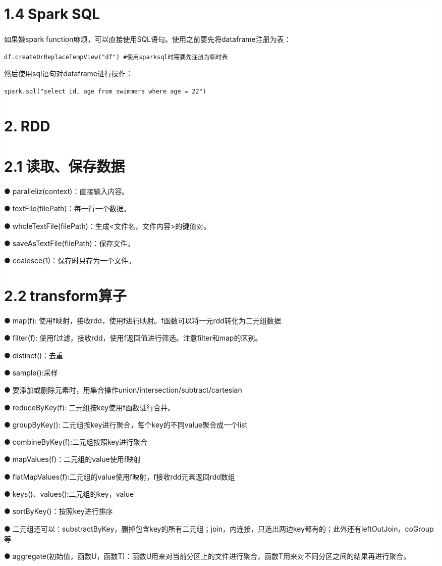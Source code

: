 # 1.4 Spark SQL

如果嫌spark function麻烦，可以直接使用SQL语句。使用之前要先将dataframe注册为表：

```
df.createOrReplaceTempView("df") #使用sparksql时需要先注册为临时表
```

然后使用sql语句对dataframe进行操作：

```
spark.sql("select id, age from swimmers where age = 22")
```

# 2. RDD

# 2.1 读取、保存数据

● paralleliz(context)：直接输入内容。

● textFile(filePath)：每一行一个数据。

● wholeTextFile(filePath)：生成<文件名，文件内容>的键值对。

● saveAsTextFile(filePath)：保存文件。

● coalesce(1)：保存时只存为一个文件。
# 2.2 transform算子

● map(f): 使用f映射，接收rdd，使用f进行映射。f函数可以将一元rdd转化为二元组数据

● filter(f): 使用f过滤，接收rdd，使用f返回值进行筛选。注意filter和map的区别。

● distinct()：去重

● sample():采样

● 要添加或删除元素时，用集合操作union/intersection/subtract/cartesian

● reduceByKey(f): 二元组按key使用f函数进行合并。

● groupByKey(): 二元组按key进行聚合，每个key的不同value聚合成一个list

● combineByKey(f):二元组按照key进行聚合

● mapValues(f)：二元组的value使用f映射

● flatMapValues(f):二元组的value使用f映射，f接收rdd元素返回rdd数组

● keys()、values():二元组的key，value

● sortByKey()：按照key进行排序

● 二元组还可以：substractByKey，删掉包含key的所有二元组；join，内连接，只选出两边key都有的；此外还有leftOutJoin，coGroup等

● aggregate(初始值，函数U，函数T)：函数U用来对当前分区上的文件进行聚合，函数T用来对不同分区之间的结果再进行聚合。
